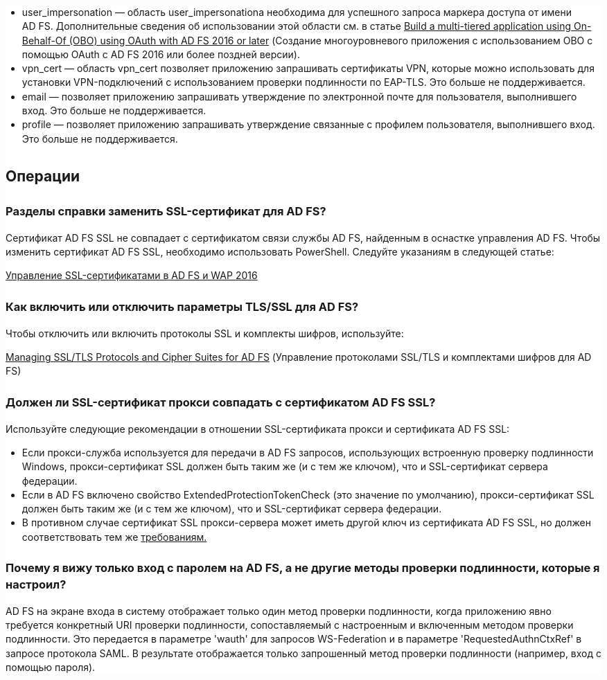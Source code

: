 - user_impersonation — область user_impersonationа необходима для успешного запроса маркера доступа от имени AD FS. Дополнительные сведения об использовании этой области см. в статье [Build a multi-tiered application using On-Behalf-Of (OBO) using OAuth with AD FS 2016 or later](../../ad-fs/development/ad-fs-on-behalf-of-authentication-in-windows-server.md) (Создание многоуровневого приложения с использованием OBO с помощью OAuth с AD FS 2016 или более поздней версии).
- vpn_cert — область vpn_cert позволяет приложению запрашивать сертификаты VPN, которые можно использовать для установки VPN-подключений с использованием проверки подлинности по EAP-TLS. Это больше не поддерживается.
- email — позволяет приложению запрашивать утверждение по электронной почте для пользователя, выполнившего вход. Это больше не поддерживается.
- profile — позволяет приложению запрашивать утверждение связанные с профилем пользователя, выполнившего вход. Это больше не поддерживается.


## <a name="operations"></a>Операции

### <a name="how-do-i-replace-the-ssl-certificate-for-ad-fs"></a>Разделы справки заменить SSL-сертификат для AD FS?
Сертификат AD FS SSL не совпадает с сертификатом связи службы AD FS, найденным в оснастке управления AD FS.  Чтобы изменить сертификат AD FS SSL, необходимо использовать PowerShell. Следуйте указаниям в следующей статье:

[Управление SSL-сертификатами в AD FS и WAP 2016](../operations/manage-ssl-certificates-ad-fs-wap.md)

### <a name="how-can-i-enable-or-disable-tlsssl-settings-for-ad-fs"></a>Как включить или отключить параметры TLS/SSL для AD FS?
Чтобы отключить или включить протоколы SSL и комплекты шифров, используйте:

[Managing SSL/TLS Protocols and Cipher Suites for AD FS](../operations/Manage-SSL-Protocols-in-AD-FS.md) (Управление протоколами SSL/TLS и комплектами шифров для AD FS)

### <a name="does-the-proxy-ssl-certificate-have-to-be-the-same-as-the-ad-fs-ssl-certificate"></a>Должен ли SSL-сертификат прокси совпадать с сертификатом AD FS SSL?
Используйте следующие рекомендации в отношении SSL-сертификата прокси и сертификата AD FS SSL:


- Если прокси-служба используется для передачи в AD FS запросов, использующих встроенную проверку подлинности Windows, прокси-сертификат SSL должен быть таким же (и с тем же ключом), что и SSL-сертификат сервера федерации.
- Если в AD FS включено свойство ExtendedProtectionTokenCheck (это значение по умолчанию), прокси-сертификат SSL должен быть таким же (и с тем же ключом), что и SSL-сертификат сервера федерации.
- В противном случае сертификат SSL прокси-сервера может иметь другой ключ из сертификата AD FS SSL, но должен соответствовать тем же [требованиям.](./ad-fs-requirements.md)

### <a name="why-do-i-only-see-a-password-login-on-ad-fs-and-not-my-other-authentication-methods-that-i-have-configured"></a>Почему я вижу только вход с паролем на AD FS, а не другие методы проверки подлинности, которые я настроил?
AD FS на экране входа в систему отображает только один метод проверки подлинности, когда приложению явно требуется конкретный URI проверки подлинности, сопоставляемый с настроенным и включенным методом проверки подлинности. Это передается в параметре 'wauth' для запросов WS-Federation и в параметре 'RequestedAuthnCtxRef' в запросе протокола SAML. В результате отображается только запрошенный метод проверки подлинности (например, вход с помощью пароля).
